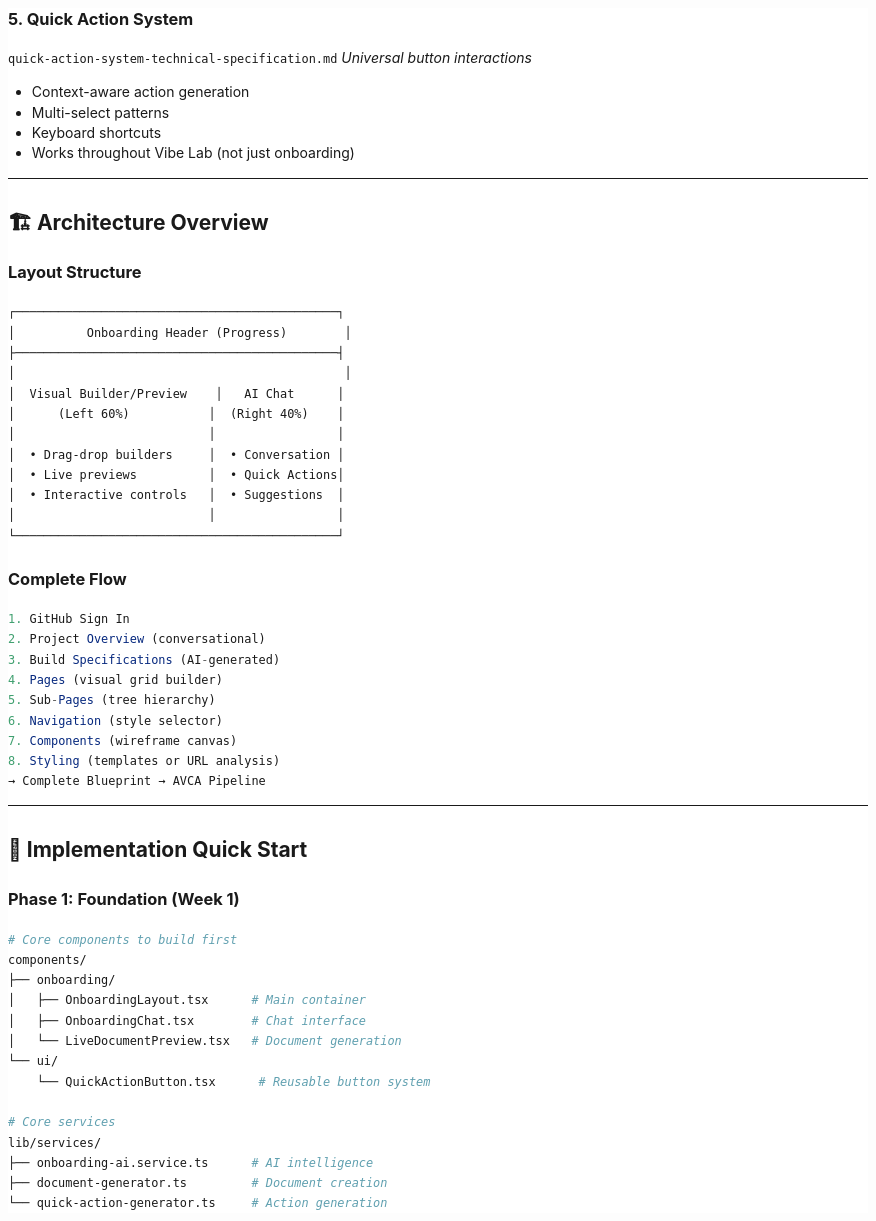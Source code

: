 ### 5. **Quick Action System**
`quick-action-system-technical-specification.md`
*Universal button interactions*
- Context-aware action generation
- Multi-select patterns
- Keyboard shortcuts
- Works throughout Vibe Lab (not just onboarding)

---

## 🏗️ Architecture Overview

### Layout Structure
```
┌─────────────────────────────────────────────┐
│          Onboarding Header (Progress)        │
├─────────────────────────────────────────────┤
│                                              │
│  Visual Builder/Preview    │   AI Chat      │
│      (Left 60%)           │  (Right 40%)    │
│                           │                 │
│  • Drag-drop builders     │  • Conversation │
│  • Live previews          │  • Quick Actions│
│  • Interactive controls   │  • Suggestions  │
│                           │                 │
└─────────────────────────────────────────────┘
```

### Complete Flow
```typescript
1. GitHub Sign In
2. Project Overview (conversational)
3. Build Specifications (AI-generated)
4. Pages (visual grid builder)
5. Sub-Pages (tree hierarchy)
6. Navigation (style selector)
7. Components (wireframe canvas)
8. Styling (templates or URL analysis)
→ Complete Blueprint → AVCA Pipeline
```

---

## 🚀 Implementation Quick Start

### Phase 1: Foundation (Week 1)
```bash
# Core components to build first
components/
├── onboarding/
│   ├── OnboardingLayout.tsx      # Main container
│   ├── OnboardingChat.tsx        # Chat interface
│   └── LiveDocumentPreview.tsx   # Document generation
└── ui/
    └── QuickActionButton.tsx      # Reusable button system

# Core services
lib/services/
├── onboarding-ai.service.ts      # AI intelligence
├── document-generator.ts         # Document creation
└── quick-action-generator.ts     # Action generation
```
